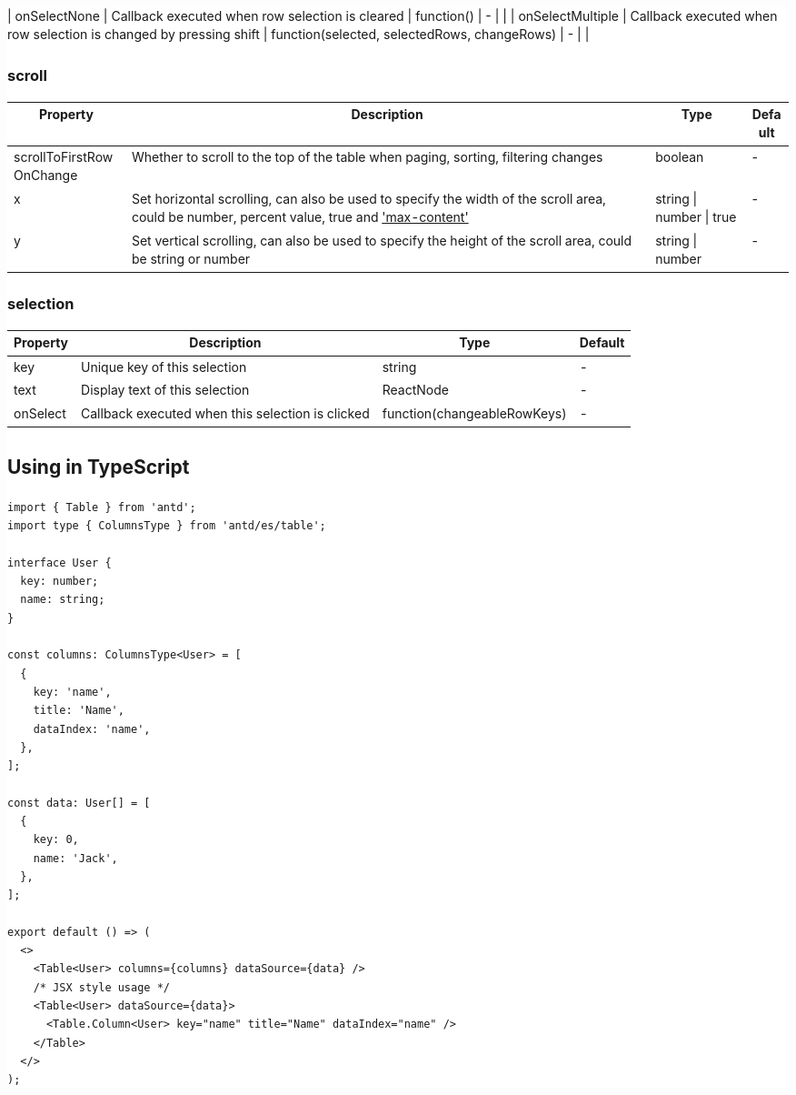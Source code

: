 | onSelectNone            | Callback executed when row selection is cleared                                            | function()                                              | -          |                     |
| onSelectMultiple        | Callback executed when row selection is changed by pressing shift                          | function(selected, selectedRows, changeRows)            | -          |                     |

### scroll

| Property                 | Description                                                                                                                                                                                                      | Type                     | Default |
| ------------------------ | ---------------------------------------------------------------------------------------------------------------------------------------------------------------------------------------------------------------- | ------------------------ | ------- |
| scrollToFirstRowOnChange | Whether to scroll to the top of the table when paging, sorting, filtering changes                                                                                                                                | boolean                  | -       |
| x                        | Set horizontal scrolling, can also be used to specify the width of the scroll area, could be number, percent value, true and ['max-content'](https://developer.mozilla.org/zh-CN/docs/Web/CSS/width#max-content) | string \| number \| true | -       |
| y                        | Set vertical scrolling, can also be used to specify the height of the scroll area, could be string or number                                                                                                     | string \| number         | -       |

### selection

| Property | Description                                      | Type                        | Default |
| -------- | ------------------------------------------------ | --------------------------- | ------- |
| key      | Unique key of this selection                     | string                      | -       |
| text     | Display text of this selection                   | ReactNode                   | -       |
| onSelect | Callback executed when this selection is clicked | function(changeableRowKeys) | -       |

## Using in TypeScript

```tsx
import { Table } from 'antd';
import type { ColumnsType } from 'antd/es/table';

interface User {
  key: number;
  name: string;
}

const columns: ColumnsType<User> = [
  {
    key: 'name',
    title: 'Name',
    dataIndex: 'name',
  },
];

const data: User[] = [
  {
    key: 0,
    name: 'Jack',
  },
];

export default () => (
  <>
    <Table<User> columns={columns} dataSource={data} />
    /* JSX style usage */
    <Table<User> dataSource={data}>
      <Table.Column<User> key="name" title="Name" dataIndex="name" />
    </Table>
  </>
);
```
